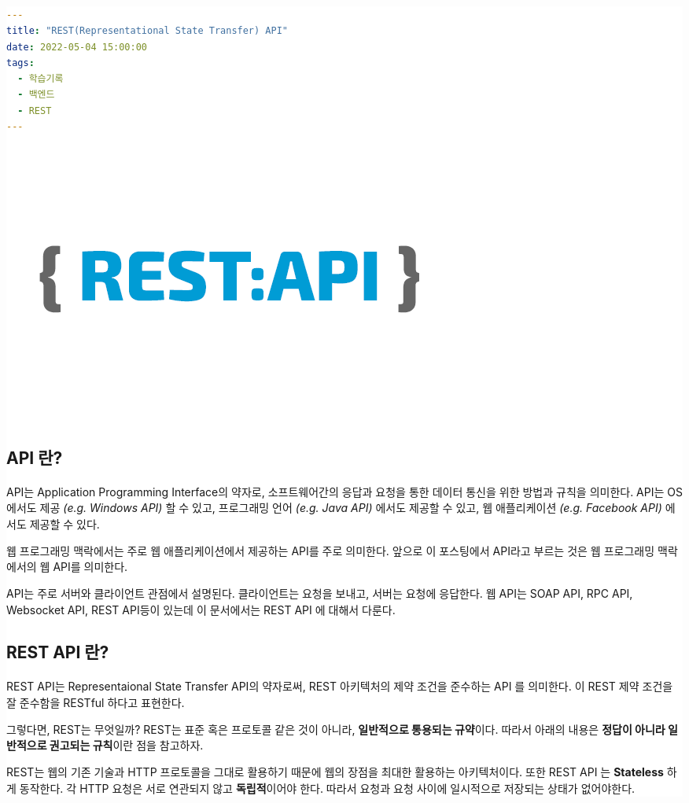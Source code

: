 ```yaml
---
title: "REST(Representational State Transfer) API"
date: 2022-05-04 15:00:00
tags:
  - 학습기록
  - 백엔드
  - REST
---
```


![](./rest-api.png)

## API 란?

API는 Application Programming Interface의 약자로, 소프트웨어간의 응답과 요청을 통한 데이터 통신을 위한 방법과 규칙을 의미한다. API는 OS에서도 제공 _(e.g. Windows API)_ 할 수 있고, 프로그래밍 언어 _(e.g. Java API)_ 에서도 제공할 수 있고, 웹 애플리케이션 _(e.g. Facebook API)_ 에서도 제공할 수 있다.

웹 프로그래밍 맥락에서는 주로 웹 애플리케이션에서 제공하는 API를 주로 의미한다. 앞으로 이 포스팅에서 API라고 부르는 것은 웹 프로그래밍 맥락에서의 웹 API를 의미한다.

API는 주로 서버와 클라이언트 관점에서 설명된다. 클라이언트는 요청을 보내고, 서버는 요청에 응답한다. 웹 API는 SOAP API, RPC API, Websocket API, REST API등이 있는데 이 문서에서는 REST API 에 대해서 다룬다.

## REST API 란?

REST API는 Representaional State Transfer API의 약자로써, REST 아키텍처의 제약 조건을 준수하는 API 를 의미한다. 이 REST 제약 조건을 잘 준수함을 RESTful 하다고 표현한다.

그렇다면, REST는 무엇일까? REST는 표준 혹은 프로토콜 같은 것이 아니라, **일반적으로 통용되는 규약**이다. 따라서 아래의 내용은 **정답이 아니라 일반적으로 권고되는 규칙**이란 점을 참고하자.

REST는 웹의 기존 기술과 HTTP 프로토콜을 그대로 활용하기 때문에 웹의 장점을 최대한 활용하는 아키텍처이다. 또한 REST API 는 **Stateless** 하게 동작한다. 각 HTTP 요청은 서로 연관되지 않고 **독립적**이어야 한다. 따라서 요청과 요청 사이에 일시적으로 저장되는 상태가 없어야한다.
